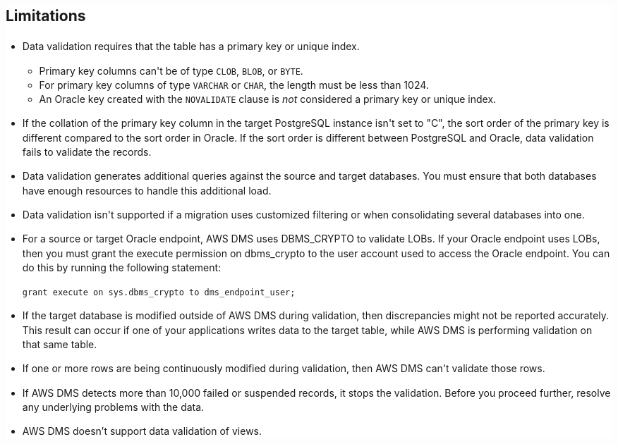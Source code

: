 ## Limitations<a name="CHAP_Validating.Limitations"></a>
+ Data validation requires that the table has a primary key or unique index\.
  + Primary key columns can't be of type `CLOB`, `BLOB`, or `BYTE`\.
  + For primary key columns of type `VARCHAR` or `CHAR`, the length must be less than 1024\.
  + An Oracle key created with the `NOVALIDATE` clause is *not* considered a primary key or unique index\.
+ If the collation of the primary key column in the target PostgreSQL instance isn't set to "C", the sort order of the primary key is different compared to the sort order in Oracle\. If the sort order is different between PostgreSQL and Oracle, data validation fails to validate the records\.
+ Data validation generates additional queries against the source and target databases\. You must ensure that both databases have enough resources to handle this additional load\. 
+ Data validation isn't supported if a migration uses customized filtering or when consolidating several databases into one\.
+ For a source or target Oracle endpoint, AWS DMS uses DBMS\_CRYPTO to validate LOBs\. If your Oracle endpoint uses LOBs, then you must grant the execute permission on dbms\_crypto to the user account used to access the Oracle endpoint\. You can do this by running the following statement:

  ```
  grant execute on sys.dbms_crypto to dms_endpoint_user;
  ```
+ If the target database is modified outside of AWS DMS during validation, then discrepancies might not be reported accurately\. This result can occur if one of your applications writes data to the target table, while AWS DMS is performing validation on that same table\.
+ If one or more rows are being continuously modified during validation, then AWS DMS can't validate those rows\.
+ If AWS DMS detects more than 10,000 failed or suspended records, it stops the validation\. Before you proceed further, resolve any underlying problems with the data\.
+ AWS DMS doesn’t support data validation of views\.